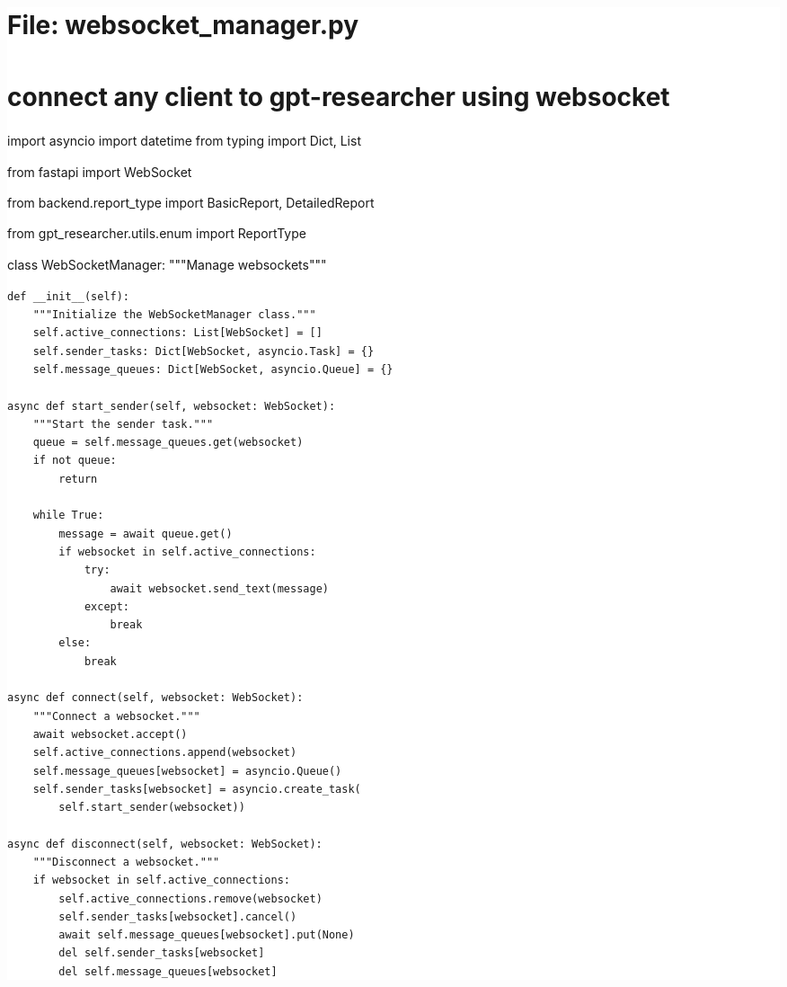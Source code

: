 
# File: websocket_manager.py

# connect any client to gpt-researcher using websocket
import asyncio
import datetime
from typing import Dict, List

from fastapi import WebSocket

from backend.report_type import BasicReport, DetailedReport

from gpt_researcher.utils.enum import ReportType


class WebSocketManager:
    """Manage websockets"""

    def __init__(self):
        """Initialize the WebSocketManager class."""
        self.active_connections: List[WebSocket] = []
        self.sender_tasks: Dict[WebSocket, asyncio.Task] = {}
        self.message_queues: Dict[WebSocket, asyncio.Queue] = {}

    async def start_sender(self, websocket: WebSocket):
        """Start the sender task."""
        queue = self.message_queues.get(websocket)
        if not queue:
            return

        while True:
            message = await queue.get()
            if websocket in self.active_connections:
                try:
                    await websocket.send_text(message)
                except:
                    break
            else:
                break

    async def connect(self, websocket: WebSocket):
        """Connect a websocket."""
        await websocket.accept()
        self.active_connections.append(websocket)
        self.message_queues[websocket] = asyncio.Queue()
        self.sender_tasks[websocket] = asyncio.create_task(
            self.start_sender(websocket))

    async def disconnect(self, websocket: WebSocket):
        """Disconnect a websocket."""
        if websocket in self.active_connections:
            self.active_connections.remove(websocket)
            self.sender_tasks[websocket].cancel()
            await self.message_queues[websocket].put(None)
            del self.sender_tasks[websocket]
            del self.message_queues[websocket]
